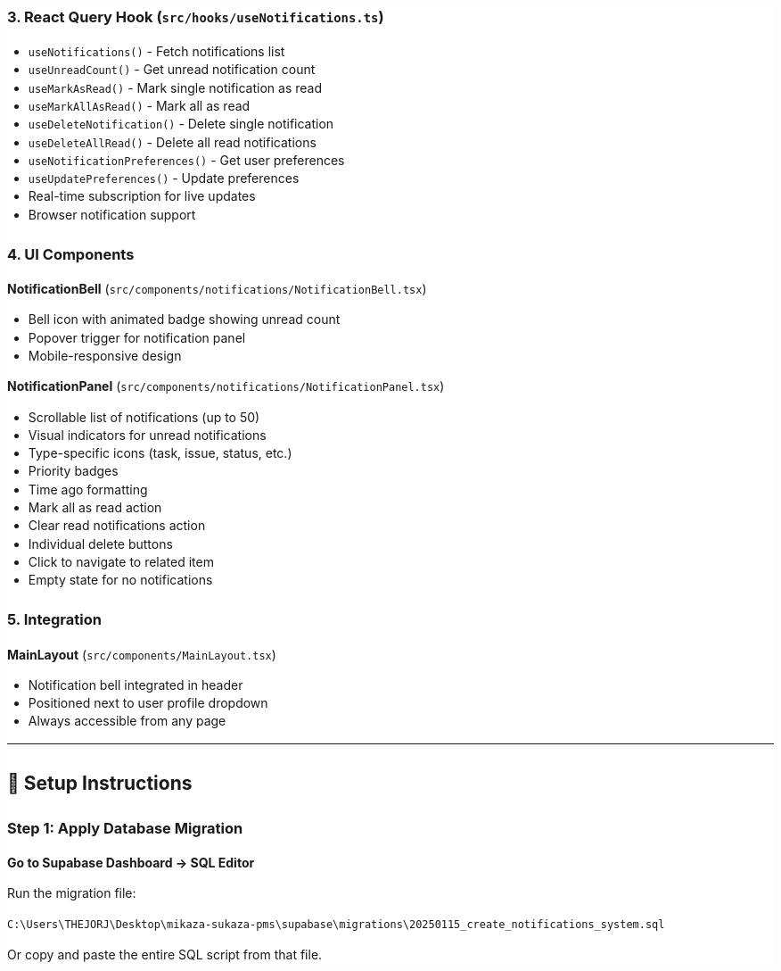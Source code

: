 ### 3. React Query Hook (`src/hooks/useNotifications.ts`)
- `useNotifications()` - Fetch notifications list
- `useUnreadCount()` - Get unread notification count
- `useMarkAsRead()` - Mark single notification as read
- `useMarkAllAsRead()` - Mark all as read
- `useDeleteNotification()` - Delete single notification
- `useDeleteAllRead()` - Delete all read notifications
- `useNotificationPreferences()` - Get user preferences
- `useUpdatePreferences()` - Update preferences
- Real-time subscription for live updates
- Browser notification support

### 4. UI Components
**NotificationBell** (`src/components/notifications/NotificationBell.tsx`)
- Bell icon with animated badge showing unread count
- Popover trigger for notification panel
- Mobile-responsive design

**NotificationPanel** (`src/components/notifications/NotificationPanel.tsx`)
- Scrollable list of notifications (up to 50)
- Visual indicators for unread notifications
- Type-specific icons (task, issue, status, etc.)
- Priority badges
- Time ago formatting
- Mark all as read action
- Clear read notifications action
- Individual delete buttons
- Click to navigate to related item
- Empty state for no notifications

### 5. Integration
**MainLayout** (`src/components/MainLayout.tsx`)
- Notification bell integrated in header
- Positioned next to user profile dropdown
- Always accessible from any page

---

## 🚀 Setup Instructions

### Step 1: Apply Database Migration

**Go to Supabase Dashboard → SQL Editor**

Run the migration file:
```
C:\Users\THEJORJ\Desktop\mikaza-sukaza-pms\supabase\migrations\20250115_create_notifications_system.sql
```

Or copy and paste the entire SQL script from that file.
